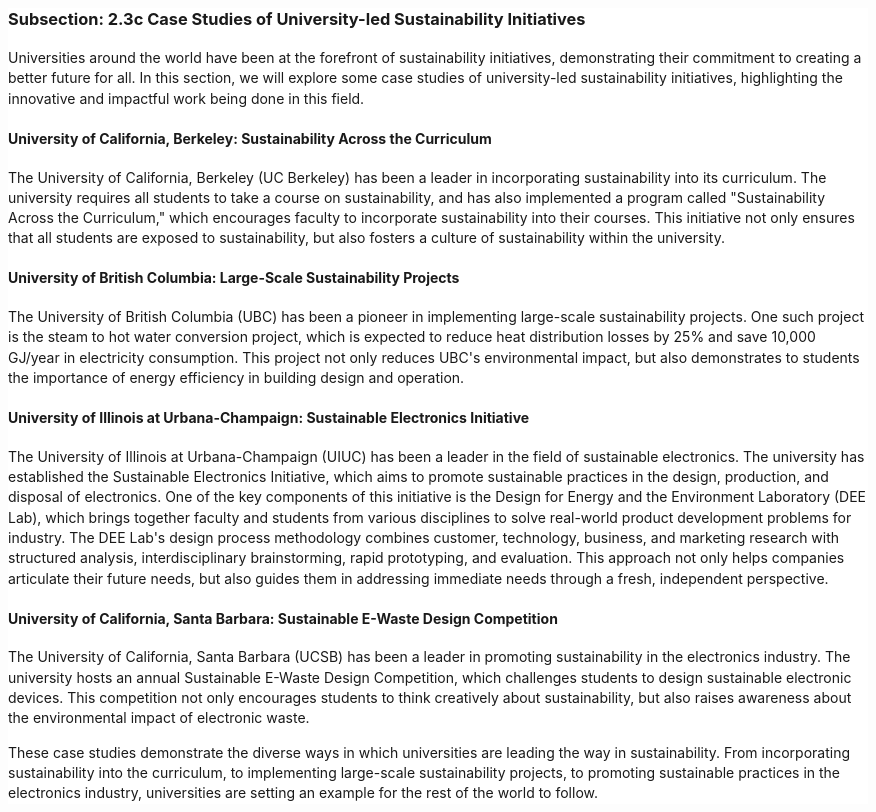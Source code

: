 


### Subsection: 2.3c Case Studies of University-led Sustainability Initiatives

Universities around the world have been at the forefront of sustainability initiatives, demonstrating their commitment to creating a better future for all. In this section, we will explore some case studies of university-led sustainability initiatives, highlighting the innovative and impactful work being done in this field.

#### University of California, Berkeley: Sustainability Across the Curriculum

The University of California, Berkeley (UC Berkeley) has been a leader in incorporating sustainability into its curriculum. The university requires all students to take a course on sustainability, and has also implemented a program called "Sustainability Across the Curriculum," which encourages faculty to incorporate sustainability into their courses. This initiative not only ensures that all students are exposed to sustainability, but also fosters a culture of sustainability within the university.

#### University of British Columbia: Large-Scale Sustainability Projects

The University of British Columbia (UBC) has been a pioneer in implementing large-scale sustainability projects. One such project is the steam to hot water conversion project, which is expected to reduce heat distribution losses by 25% and save 10,000 GJ/year in electricity consumption. This project not only reduces UBC's environmental impact, but also demonstrates to students the importance of energy efficiency in building design and operation.

#### University of Illinois at Urbana-Champaign: Sustainable Electronics Initiative

The University of Illinois at Urbana-Champaign (UIUC) has been a leader in the field of sustainable electronics. The university has established the Sustainable Electronics Initiative, which aims to promote sustainable practices in the design, production, and disposal of electronics. One of the key components of this initiative is the Design for Energy and the Environment Laboratory (DEE Lab), which brings together faculty and students from various disciplines to solve real-world product development problems for industry. The DEE Lab's design process methodology combines customer, technology, business, and marketing research with structured analysis, interdisciplinary brainstorming, rapid prototyping, and evaluation. This approach not only helps companies articulate their future needs, but also guides them in addressing immediate needs through a fresh, independent perspective.

#### University of California, Santa Barbara: Sustainable E-Waste Design Competition

The University of California, Santa Barbara (UCSB) has been a leader in promoting sustainability in the electronics industry. The university hosts an annual Sustainable E-Waste Design Competition, which challenges students to design sustainable electronic devices. This competition not only encourages students to think creatively about sustainability, but also raises awareness about the environmental impact of electronic waste.

These case studies demonstrate the diverse ways in which universities are leading the way in sustainability. From incorporating sustainability into the curriculum, to implementing large-scale sustainability projects, to promoting sustainable practices in the electronics industry, universities are setting an example for the rest of the world to follow.
